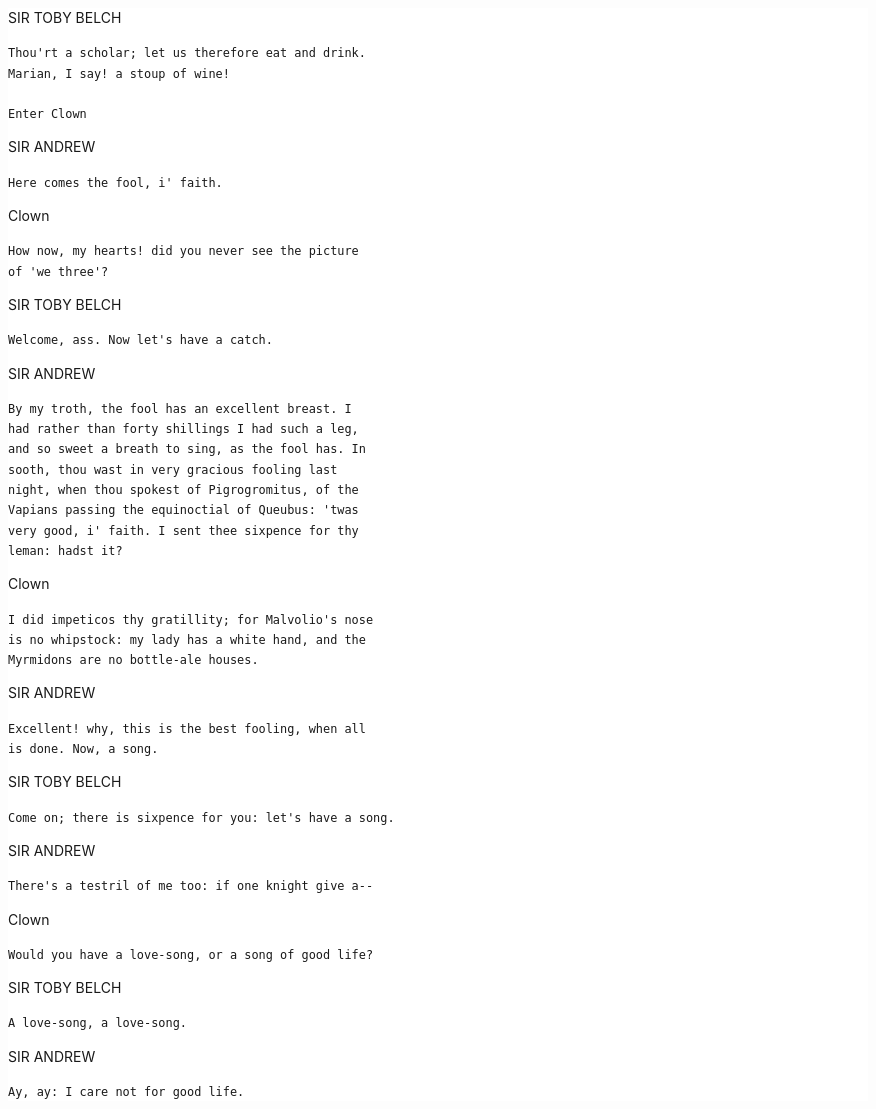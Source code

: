 SIR TOBY BELCH

    Thou'rt a scholar; let us therefore eat and drink.
    Marian, I say! a stoup of wine!

    Enter Clown

SIR ANDREW

    Here comes the fool, i' faith.

Clown

    How now, my hearts! did you never see the picture
    of 'we three'?

SIR TOBY BELCH

    Welcome, ass. Now let's have a catch.

SIR ANDREW

    By my troth, the fool has an excellent breast. I
    had rather than forty shillings I had such a leg,
    and so sweet a breath to sing, as the fool has. In
    sooth, thou wast in very gracious fooling last
    night, when thou spokest of Pigrogromitus, of the
    Vapians passing the equinoctial of Queubus: 'twas
    very good, i' faith. I sent thee sixpence for thy
    leman: hadst it?

Clown

    I did impeticos thy gratillity; for Malvolio's nose
    is no whipstock: my lady has a white hand, and the
    Myrmidons are no bottle-ale houses.

SIR ANDREW

    Excellent! why, this is the best fooling, when all
    is done. Now, a song.

SIR TOBY BELCH

    Come on; there is sixpence for you: let's have a song.

SIR ANDREW

    There's a testril of me too: if one knight give a--

Clown

    Would you have a love-song, or a song of good life?

SIR TOBY BELCH

    A love-song, a love-song.

SIR ANDREW

    Ay, ay: I care not for good life.
